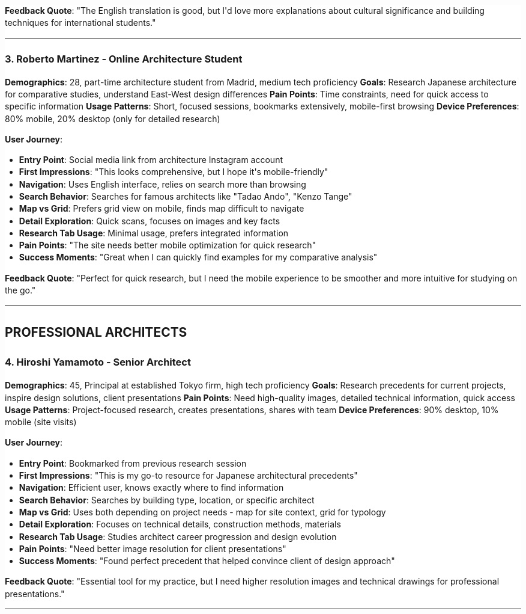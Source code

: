 **Feedback Quote**: "The English translation is good, but I'd love more explanations about cultural significance and building techniques for international students."

---

### 3. **Roberto Martinez** - Online Architecture Student
**Demographics**: 28, part-time architecture student from Madrid, medium tech proficiency
**Goals**: Research Japanese architecture for comparative studies, understand East-West design differences
**Pain Points**: Time constraints, need for quick access to specific information
**Usage Patterns**: Short, focused sessions, bookmarks extensively, mobile-first browsing
**Device Preferences**: 80% mobile, 20% desktop (only for detailed research)

**User Journey**:
- **Entry Point**: Social media link from architecture Instagram account
- **First Impressions**: "This looks comprehensive, but I hope it's mobile-friendly"
- **Navigation**: Uses English interface, relies on search more than browsing
- **Search Behavior**: Searches for famous architects like "Tadao Ando", "Kenzo Tange"
- **Map vs Grid**: Prefers grid view on mobile, finds map difficult to navigate
- **Detail Exploration**: Quick scans, focuses on images and key facts
- **Research Tab Usage**: Minimal usage, prefers integrated information
- **Pain Points**: "The site needs better mobile optimization for quick research"
- **Success Moments**: "Great when I can quickly find examples for my comparative analysis"

**Feedback Quote**: "Perfect for quick research, but I need the mobile experience to be smoother and more intuitive for studying on the go."

---

## PROFESSIONAL ARCHITECTS

### 4. **Hiroshi Yamamoto** - Senior Architect
**Demographics**: 45, Principal at established Tokyo firm, high tech proficiency
**Goals**: Research precedents for current projects, inspire design solutions, client presentations
**Pain Points**: Need high-quality images, detailed technical information, quick access
**Usage Patterns**: Project-focused research, creates presentations, shares with team
**Device Preferences**: 90% desktop, 10% mobile (site visits)

**User Journey**:
- **Entry Point**: Bookmarked from previous research session
- **First Impressions**: "This is my go-to resource for Japanese architectural precedents"
- **Navigation**: Efficient user, knows exactly where to find information
- **Search Behavior**: Searches by building type, location, or specific architect
- **Map vs Grid**: Uses both depending on project needs - map for site context, grid for typology
- **Detail Exploration**: Focuses on technical details, construction methods, materials
- **Research Tab Usage**: Studies architect career progression and design evolution
- **Pain Points**: "Need better image resolution for client presentations"
- **Success Moments**: "Found perfect precedent that helped convince client of design approach"

**Feedback Quote**: "Essential tool for my practice, but I need higher resolution images and technical drawings for professional presentations."

---
